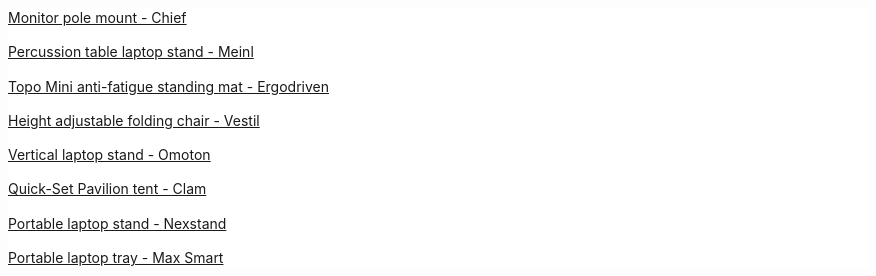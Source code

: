 [Monitor pole mount - Chief](https://www.bhphotovideo.com/c/product/1079400-REG/chief_k1p120b_kontour_k1p_dynamic_pole.html)

[Percussion table laptop stand - Meinl](https://amzn.to/3CZQfcy)

[Topo Mini anti-fatigue standing mat - Ergodriven](https://amzn.to/3wGIkP7)

[Height adjustable folding chair - Vestil](https://amzn.to/3CY3L01)

[Vertical laptop stand - Omoton](https://amzn.to/3CZQl3U)

[Quick-Set Pavilion tent - Clam](https://amzn.to/3mX7wNN)

[Portable laptop stand - Nexstand](https://amzn.to/3wqUOtX)

[Portable laptop tray - Max Smart](https://amzn.to/3BXFztq)


